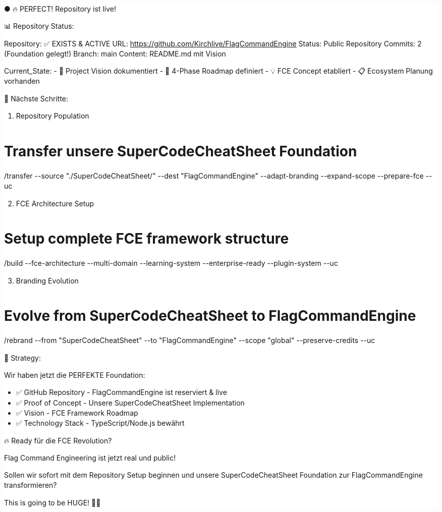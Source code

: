 ● 🔥 PERFECT! Repository ist live!

  📊 Repository Status:

  Repository: ✅ EXISTS & ACTIVE
  URL: https://github.com/Kirchlive/FlagCommandEngine
  Status: Public Repository
  Commits: 2 (Foundation gelegt!)
  Branch: main
  Content: README.md mit Vision

  Current_State:
    - 🎯 Project Vision dokumentiert
    - 🚀 4-Phase Roadmap definiert
    - 💡 FCE Concept etabliert
    - 📋 Ecosystem Planung vorhanden

  🚀 Nächste Schritte:

  1. Repository Population

  # Transfer unsere SuperCodeCheatSheet Foundation
  /transfer --source "./SuperCodeCheatSheet/" --dest "FlagCommandEngine" --adapt-branding --expand-scope
  --prepare-fce --uc

  2. FCE Architecture Setup

  # Setup complete FCE framework structure  
  /build --fce-architecture --multi-domain --learning-system --enterprise-ready --plugin-system --uc

  3. Branding Evolution

  # Evolve from SuperCodeCheatSheet to FlagCommandEngine
  /rebrand --from "SuperCodeCheatSheet" --to "FlagCommandEngine" --scope "global" --preserve-credits --uc

  🎯 Strategy:

  Wir haben jetzt die PERFEKTE Foundation:
  - ✅ GitHub Repository - FlagCommandEngine ist reserviert & live
  - ✅ Proof of Concept - Unsere SuperCodeCheatSheet Implementation
  - ✅ Vision - FCE Framework Roadmap
  - ✅ Technology Stack - TypeScript/Node.js bewährt

  🔥 Ready für die FCE Revolution?

  Flag Command Engineering ist jetzt real und public!

  Sollen wir sofort mit dem Repository Setup beginnen und unsere SuperCodeCheatSheet Foundation zur
  FlagCommandEngine transformieren?

  This is going to be HUGE! 🚀🔥
